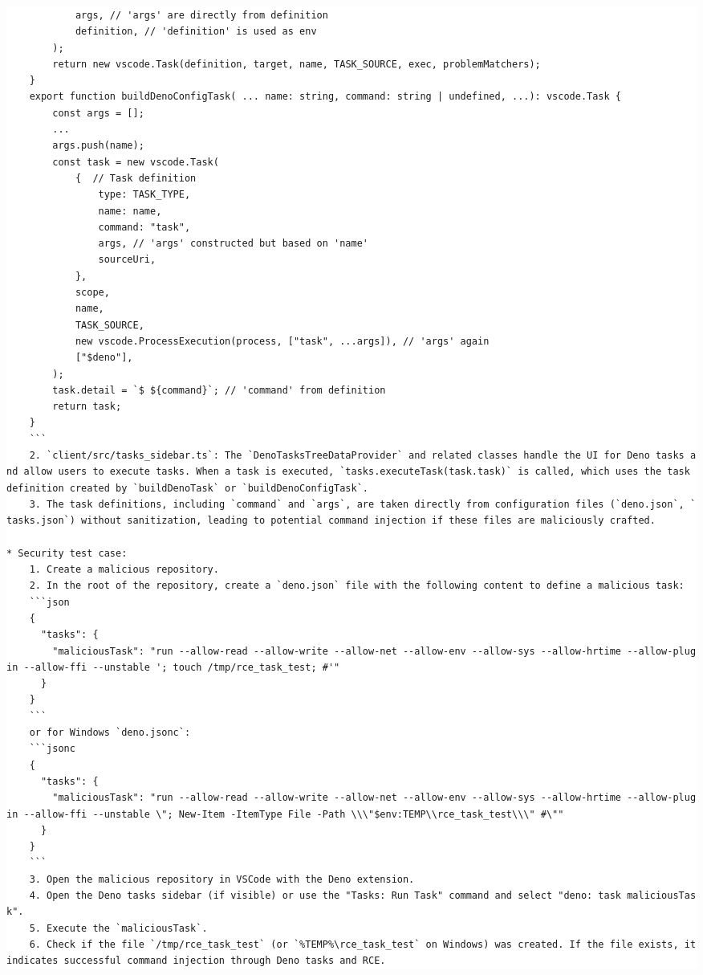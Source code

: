                 args, // 'args' are directly from definition
                definition, // 'definition' is used as env
            );
            return new vscode.Task(definition, target, name, TASK_SOURCE, exec, problemMatchers);
        }
        export function buildDenoConfigTask( ... name: string, command: string | undefined, ...): vscode.Task {
            const args = [];
            ...
            args.push(name);
            const task = new vscode.Task(
                {  // Task definition
                    type: TASK_TYPE,
                    name: name,
                    command: "task",
                    args, // 'args' constructed but based on 'name'
                    sourceUri,
                },
                scope,
                name,
                TASK_SOURCE,
                new vscode.ProcessExecution(process, ["task", ...args]), // 'args' again
                ["$deno"],
            );
            task.detail = `$ ${command}`; // 'command' from definition
            return task;
        }
        ```
        2. `client/src/tasks_sidebar.ts`: The `DenoTasksTreeDataProvider` and related classes handle the UI for Deno tasks and allow users to execute tasks. When a task is executed, `tasks.executeTask(task.task)` is called, which uses the task definition created by `buildDenoTask` or `buildDenoConfigTask`.
        3. The task definitions, including `command` and `args`, are taken directly from configuration files (`deno.json`, `tasks.json`) without sanitization, leading to potential command injection if these files are maliciously crafted.

    * Security test case:
        1. Create a malicious repository.
        2. In the root of the repository, create a `deno.json` file with the following content to define a malicious task:
        ```json
        {
          "tasks": {
            "maliciousTask": "run --allow-read --allow-write --allow-net --allow-env --allow-sys --allow-hrtime --allow-plugin --allow-ffi --unstable '; touch /tmp/rce_task_test; #'"
          }
        }
        ```
        or for Windows `deno.jsonc`:
        ```jsonc
        {
          "tasks": {
            "maliciousTask": "run --allow-read --allow-write --allow-net --allow-env --allow-sys --allow-hrtime --allow-plugin --allow-ffi --unstable \"; New-Item -ItemType File -Path \\\"$env:TEMP\\rce_task_test\\\" #\""
          }
        }
        ```
        3. Open the malicious repository in VSCode with the Deno extension.
        4. Open the Deno tasks sidebar (if visible) or use the "Tasks: Run Task" command and select "deno: task maliciousTask".
        5. Execute the `maliciousTask`.
        6. Check if the file `/tmp/rce_task_test` (or `%TEMP%\rce_task_test` on Windows) was created. If the file exists, it indicates successful command injection through Deno tasks and RCE.
